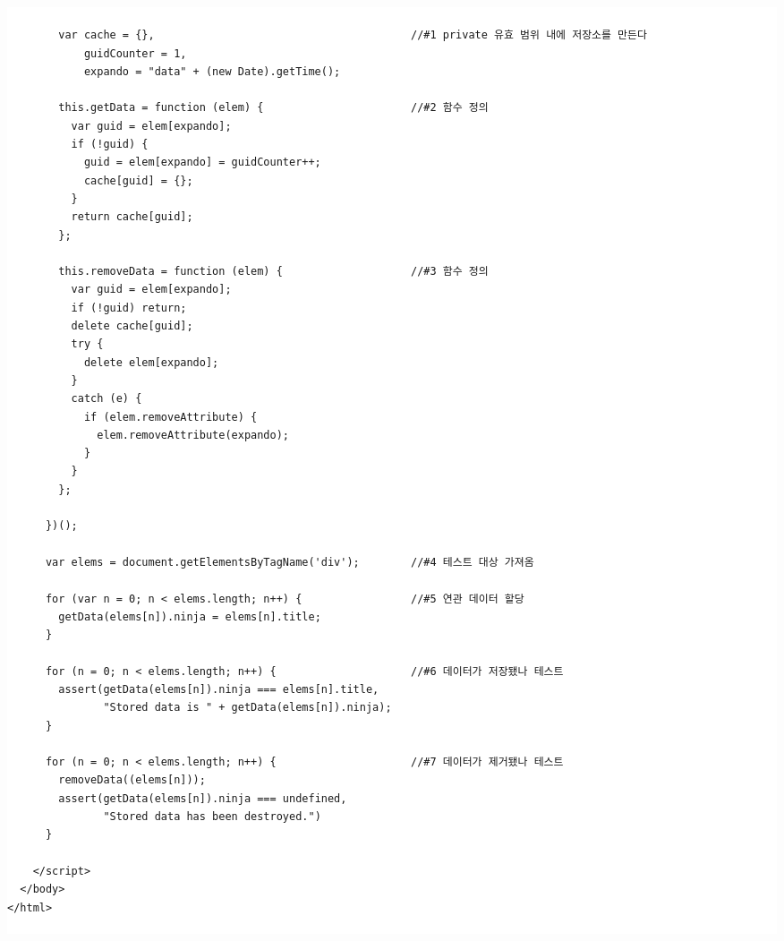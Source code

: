 ~~~

        var cache = {},                                        //#1 private 유효 범위 내에 저장소를 만든다
            guidCounter = 1,
            expando = "data" + (new Date).getTime();

        this.getData = function (elem) {                       //#2 함수 정의
          var guid = elem[expando];
          if (!guid) {
            guid = elem[expando] = guidCounter++;
            cache[guid] = {};
          }
          return cache[guid];
        };

        this.removeData = function (elem) {                    //#3 함수 정의
          var guid = elem[expando];
          if (!guid) return;
          delete cache[guid];
          try {
            delete elem[expando];
          }
          catch (e) {
            if (elem.removeAttribute) {
              elem.removeAttribute(expando);
            }
          }
        };

      })();

      var elems = document.getElementsByTagName('div');        //#4 테스트 대상 가져옴

      for (var n = 0; n < elems.length; n++) {                 //#5 연관 데이터 할당
        getData(elems[n]).ninja = elems[n].title;
      }

      for (n = 0; n < elems.length; n++) {                     //#6 데이터가 저장됐나 테스트
        assert(getData(elems[n]).ninja === elems[n].title,
               "Stored data is " + getData(elems[n]).ninja);
      }

      for (n = 0; n < elems.length; n++) {                     //#7 데이터가 제거됐나 테스트
        removeData((elems[n]));
        assert(getData(elems[n]).ninja === undefined,
               "Stored data has been destroyed.")
      }

    </script>
  </body>
</html>


~~~
